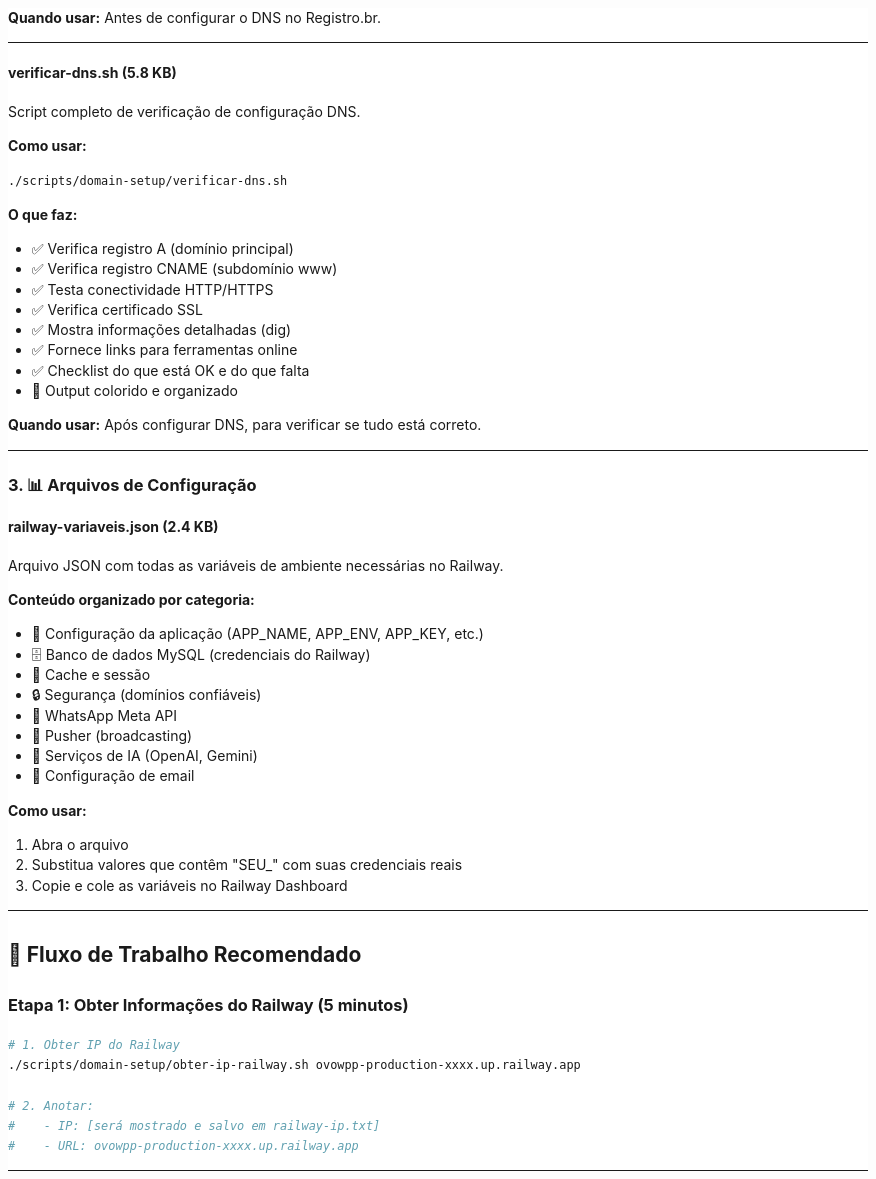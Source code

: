 **Quando usar:** Antes de configurar o DNS no Registro.br.

---

#### **verificar-dns.sh** (5.8 KB)
Script completo de verificação de configuração DNS.

**Como usar:**
```bash
./scripts/domain-setup/verificar-dns.sh
```

**O que faz:**
- ✅ Verifica registro A (domínio principal)
- ✅ Verifica registro CNAME (subdomínio www)
- ✅ Testa conectividade HTTP/HTTPS
- ✅ Verifica certificado SSL
- ✅ Mostra informações detalhadas (dig)
- ✅ Fornece links para ferramentas online
- ✅ Checklist do que está OK e do que falta
- 🎨 Output colorido e organizado

**Quando usar:** Após configurar DNS, para verificar se tudo está correto.

---

### 3. 📊 Arquivos de Configuração

#### **railway-variaveis.json** (2.4 KB)
Arquivo JSON com todas as variáveis de ambiente necessárias no Railway.

**Conteúdo organizado por categoria:**
- 🔧 Configuração da aplicação (APP_NAME, APP_ENV, APP_KEY, etc.)
- 🗄️ Banco de dados MySQL (credenciais do Railway)
- 💾 Cache e sessão
- 🔒 Segurança (domínios confiáveis)
- 📱 WhatsApp Meta API
- 🔔 Pusher (broadcasting)
- 🤖 Serviços de IA (OpenAI, Gemini)
- 📧 Configuração de email

**Como usar:**
1. Abra o arquivo
2. Substitua valores que contêm "SEU_" com suas credenciais reais
3. Copie e cole as variáveis no Railway Dashboard

---

## 🚀 Fluxo de Trabalho Recomendado

### Etapa 1: Obter Informações do Railway (5 minutos)

```bash
# 1. Obter IP do Railway
./scripts/domain-setup/obter-ip-railway.sh ovowpp-production-xxxx.up.railway.app

# 2. Anotar:
#    - IP: [será mostrado e salvo em railway-ip.txt]
#    - URL: ovowpp-production-xxxx.up.railway.app
```

---